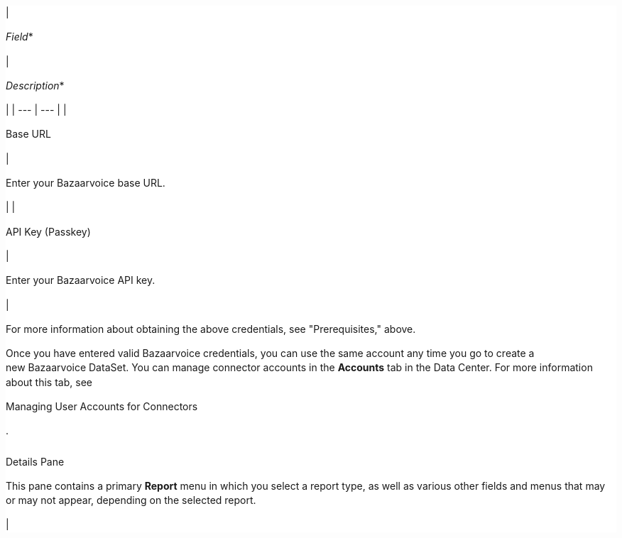 
|

*Field**

|

*Description**

|
| --- | --- |
|

Base URL

|

Enter your Bazaarvoice base URL.

|
|

API Key (Passkey)

|

Enter your Bazaarvoice API key.

|


 For more information about obtaining the above credentials, see "Prerequisites," above.


 Once you have entered valid Bazaarvoice credentials, you can use the same account any time you go to create a new Bazaarvoice DataSet. You can manage connector accounts in the
 **Accounts**
 tab in the Data Center. For more information about this tab, see

Managing User Accounts for Connectors

.


###

Details Pane


 This pane contains a primary
 **Report**
 menu in which you select a report type, as well as various other fields and menus that may or may not appear, depending on the selected report.


|
